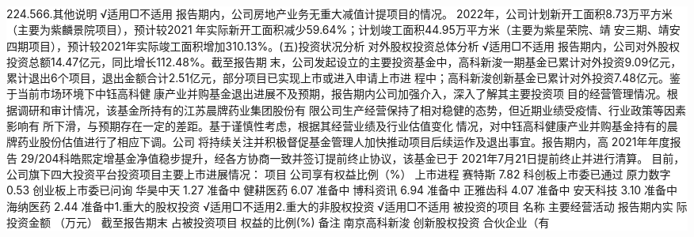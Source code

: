 224.566.其他说明
√适用□不适用
报告期内，公司房地产业务无重大减值计提项目的情况。
2022年，公司计划新开工面积8.73万平方米（主要为紫麟景院项目），预计较2021
年实际新开工面积减少59.64%；计划竣工面积44.95万平方米（主要为紫星荣院、靖
安三期、靖安四期项目），预计较2021年实际竣工面积增加310.13%。(五)投资状况分析
对外股权投资总体分析
√适用□不适用
报告期内，公司对外股权投资总额14.47亿元，同比增长112.48%。截至报告期
末，公司发起设立的主要投资基金中，高科新浚一期基金已累计对外投资9.09亿元，
累计退出6个项目，退出金额合计2.51亿元，部分项目已实现上市或进入申请上市进
程中；高科新浚创新基金已累计对外投资7.48亿元。鉴于当前市场环境下中钰高科健
康产业并购基金退出进展不及预期，报告期内公司加强介入，深入了解其主要投资项
目的经营管理情况。根据调研和审计情况，该基金所持有的江苏晨牌药业集团股份有
限公司生产经营保持了相对稳健的态势，但近期业绩受疫情、行业政策等因素影响有
所下滑，与预期存在一定的差距。基于谨慎性考虑，根据其经营业绩及行业估值变化
情况，对中钰高科健康产业并购基金持有的晨牌药业股份估值进行了相应下调。公司
将持续关注并积极督促基金管理人加快推动项目后续运作及退出事宜。报告期内，高
2021年年度报告
29/204科皓熙定增基金净值稳步提升，经各方协商一致并签订提前终止协议，该基金已于
2021年7月21日提前终止并进行清算。
目前，公司旗下四大投资平台投资项目主要上市进展情况：
项目
公司享有权益比例（%）
上市进程
赛特斯
7.82
科创板上市委已通过
原力数字
0.53
创业板上市委已问询
华昊中天
1.27
准备中
健耕医药
6.07
准备中
博科资讯
6.94
准备中
正雅齿科
4.07
准备中
安天科技
3.10
准备中
海纳医药
2.44
准备中1.重大的股权投资
√适用□不适用2.重大的非股权投资
√适用□不适用
被投资的项目
名称
主要经营活动
报告期内实
际投资金额
（万元）
截至报告期末
占被投资项目
权益的比例(%)
备注
南京高科新浚
创新股权投资
合伙企业（有